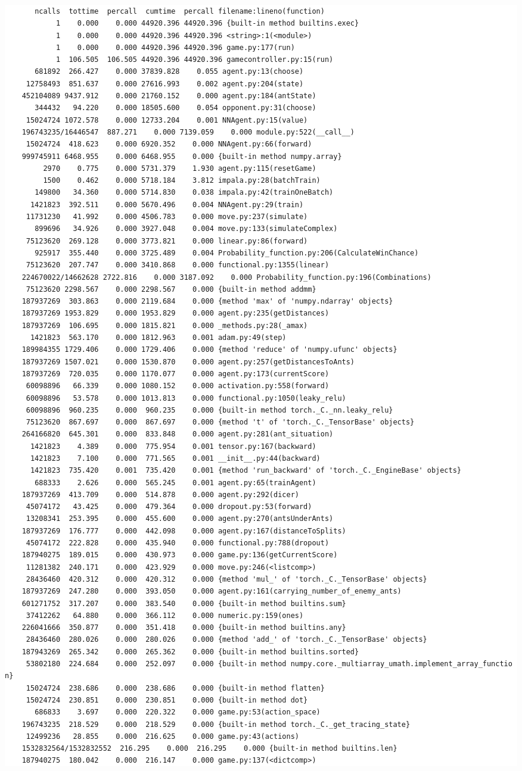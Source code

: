            ncalls  tottime  percall  cumtime  percall filename:lineno(function)
                1    0.000    0.000 44920.396 44920.396 {built-in method builtins.exec}
                1    0.000    0.000 44920.396 44920.396 <string>:1(<module>)
                1    0.000    0.000 44920.396 44920.396 game.py:177(run)
                1  106.505  106.505 44920.396 44920.396 gamecontroller.py:15(run)
           681892  266.427    0.000 37839.828    0.055 agent.py:13(choose)
         12758493  851.637    0.000 27616.993    0.002 agent.py:204(state)
        452104089 9437.912    0.000 21760.152    0.000 agent.py:184(antState)
           344432   94.220    0.000 18505.600    0.054 opponent.py:31(choose)
         15024724 1072.578    0.000 12733.204    0.001 NNAgent.py:15(value)
        196743235/16446547  887.271    0.000 7139.059    0.000 module.py:522(__call__)
         15024724  418.623    0.000 6920.352    0.000 NNAgent.py:66(forward)
        999745911 6468.955    0.000 6468.955    0.000 {built-in method numpy.array}
             2970    0.775    0.000 5731.379    1.930 agent.py:115(resetGame)
             1500    0.462    0.000 5718.184    3.812 impala.py:28(batchTrain)
           149800   34.360    0.000 5714.830    0.038 impala.py:42(trainOneBatch)
          1421823  392.511    0.000 5670.496    0.004 NNAgent.py:29(train)
         11731230   41.992    0.000 4506.783    0.000 move.py:237(simulate)
           899696   34.926    0.000 3927.048    0.004 move.py:133(simulateComplex)
         75123620  269.128    0.000 3773.821    0.000 linear.py:86(forward)
           925917  355.440    0.000 3725.489    0.004 Probability_function.py:206(CalculateWinChance)
         75123620  207.747    0.000 3410.868    0.000 functional.py:1355(linear)
        224670022/14662628 2722.816    0.000 3187.092    0.000 Probability_function.py:196(Combinations)
         75123620 2298.567    0.000 2298.567    0.000 {built-in method addmm}
        187937269  303.863    0.000 2119.684    0.000 {method 'max' of 'numpy.ndarray' objects}
        187937269 1953.829    0.000 1953.829    0.000 agent.py:235(getDistances)
        187937269  106.695    0.000 1815.821    0.000 _methods.py:28(_amax)
          1421823  563.170    0.000 1812.963    0.001 adam.py:49(step)
        189984355 1729.406    0.000 1729.406    0.000 {method 'reduce' of 'numpy.ufunc' objects}
        187937269 1507.021    0.000 1530.870    0.000 agent.py:257(getDistancesToAnts)
        187937269  720.035    0.000 1170.077    0.000 agent.py:173(currentScore)
         60098896   66.339    0.000 1080.152    0.000 activation.py:558(forward)
         60098896   53.578    0.000 1013.813    0.000 functional.py:1050(leaky_relu)
         60098896  960.235    0.000  960.235    0.000 {built-in method torch._C._nn.leaky_relu}
         75123620  867.697    0.000  867.697    0.000 {method 't' of 'torch._C._TensorBase' objects}
        264166820  645.301    0.000  833.848    0.000 agent.py:281(ant_situation)
          1421823    4.389    0.000  775.954    0.001 tensor.py:167(backward)
          1421823    7.100    0.000  771.565    0.001 __init__.py:44(backward)
          1421823  735.420    0.001  735.420    0.001 {method 'run_backward' of 'torch._C._EngineBase' objects}
           688333    2.626    0.000  565.245    0.001 agent.py:65(trainAgent)
        187937269  413.709    0.000  514.878    0.000 agent.py:292(dicer)
         45074172   43.425    0.000  479.364    0.000 dropout.py:53(forward)
         13208341  253.395    0.000  455.600    0.000 agent.py:270(antsUnderAnts)
        187937269  176.777    0.000  442.098    0.000 agent.py:167(distanceToSplits)
         45074172  222.828    0.000  435.940    0.000 functional.py:788(dropout)
        187940275  189.015    0.000  430.973    0.000 game.py:136(getCurrentScore)
         11281382  240.171    0.000  423.929    0.000 move.py:246(<listcomp>)
         28436460  420.312    0.000  420.312    0.000 {method 'mul_' of 'torch._C._TensorBase' objects}
        187937269  247.280    0.000  393.050    0.000 agent.py:161(carrying_number_of_enemy_ants)
        601271752  317.207    0.000  383.540    0.000 {built-in method builtins.sum}
         37412262   64.880    0.000  366.112    0.000 numeric.py:159(ones)
        226041666  350.877    0.000  351.418    0.000 {built-in method builtins.any}
         28436460  280.026    0.000  280.026    0.000 {method 'add_' of 'torch._C._TensorBase' objects}
        187943269  265.342    0.000  265.362    0.000 {built-in method builtins.sorted}
         53802180  224.684    0.000  252.097    0.000 {built-in method numpy.core._multiarray_umath.implement_array_function}
         15024724  238.686    0.000  238.686    0.000 {built-in method flatten}
         15024724  230.851    0.000  230.851    0.000 {built-in method dot}
           686833    3.697    0.000  220.322    0.000 game.py:53(action_space)
        196743235  218.529    0.000  218.529    0.000 {built-in method torch._C._get_tracing_state}
         12499236   28.855    0.000  216.625    0.000 game.py:43(actions)
        1532832564/1532832552  216.295    0.000  216.295    0.000 {built-in method builtins.len}
        187940275  180.042    0.000  216.147    0.000 game.py:137(<dictcomp>)